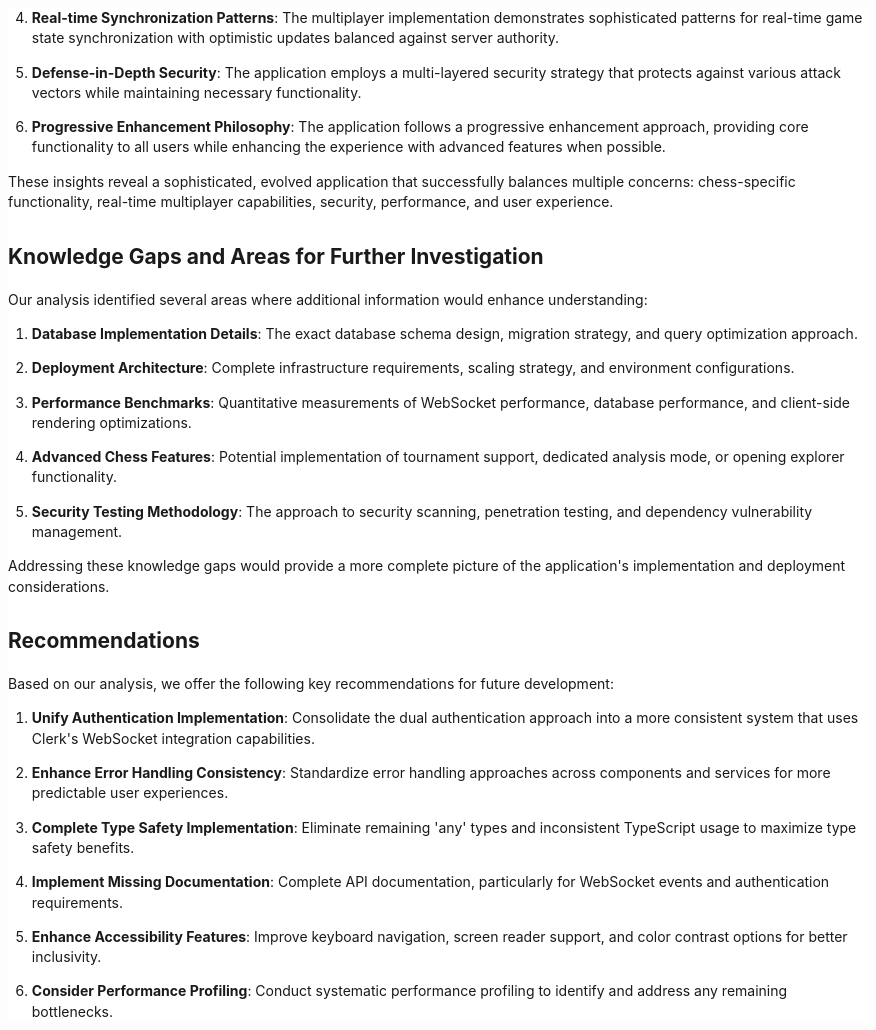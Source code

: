 4. **Real-time Synchronization Patterns**: The multiplayer implementation demonstrates sophisticated patterns for real-time game state synchronization with optimistic updates balanced against server authority.

5. **Defense-in-Depth Security**: The application employs a multi-layered security strategy that protects against various attack vectors while maintaining necessary functionality.

6. **Progressive Enhancement Philosophy**: The application follows a progressive enhancement approach, providing core functionality to all users while enhancing the experience with advanced features when possible.

These insights reveal a sophisticated, evolved application that successfully balances multiple concerns: chess-specific functionality, real-time multiplayer capabilities, security, performance, and user experience.

## Knowledge Gaps and Areas for Further Investigation

Our analysis identified several areas where additional information would enhance understanding:

1. **Database Implementation Details**: The exact database schema design, migration strategy, and query optimization approach.

2. **Deployment Architecture**: Complete infrastructure requirements, scaling strategy, and environment configurations.

3. **Performance Benchmarks**: Quantitative measurements of WebSocket performance, database performance, and client-side rendering optimizations.

4. **Advanced Chess Features**: Potential implementation of tournament support, dedicated analysis mode, or opening explorer functionality.

5. **Security Testing Methodology**: The approach to security scanning, penetration testing, and dependency vulnerability management.

Addressing these knowledge gaps would provide a more complete picture of the application's implementation and deployment considerations.

## Recommendations

Based on our analysis, we offer the following key recommendations for future development:

1. **Unify Authentication Implementation**: Consolidate the dual authentication approach into a more consistent system that uses Clerk's WebSocket integration capabilities.

2. **Enhance Error Handling Consistency**: Standardize error handling approaches across components and services for more predictable user experiences.

3. **Complete Type Safety Implementation**: Eliminate remaining 'any' types and inconsistent TypeScript usage to maximize type safety benefits.

4. **Implement Missing Documentation**: Complete API documentation, particularly for WebSocket events and authentication requirements.

5. **Enhance Accessibility Features**: Improve keyboard navigation, screen reader support, and color contrast options for better inclusivity.

6. **Consider Performance Profiling**: Conduct systematic performance profiling to identify and address any remaining bottlenecks.
